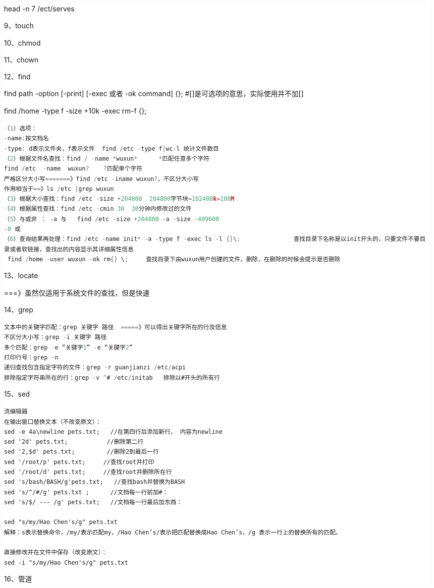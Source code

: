 head -n 7 /ect/serves

9、touch

10、chmod

11、chown

12、find

find path -option [-print] [-exec  或者  -ok  command] {}\;  #[]是可选项的意思，实际使用并不加[]

find /home -type f -size +10k -exec rm-f {};

```c
（1）选项：
-name:按文档名
-type: d表示文件夹，f表示文件  find /etc -type f|wc-l 统计文件数目
（2）根据文件名查找：find / -name *wuxun*      *匹配任意多个字符
find /etc  -name  wuxun?    ?匹配单个字符
严格区分大小写=======》find /etc -iname wuxun?，不区分大小写
作用相当于==》ls /etc |grep wuxun
（3）根据大小查找：find /etc -size +204800  204800字节块=102400k=100M
（4）根据属性查找：find /etc -cmin 30  30分钟内修改过的文件
（5）与或非 ： -a 与   find /etc -size +204800 -a -size -409600
-0 或
（6）查询结果再处理：find /etc -name init* -a -type f -exec ls -l {}\;               查找目录下名称是以init开头的，只要文件不要目录或者软链接，查找出的内容显示其详细属性信息
 find /home -user wuxun -ok rm{} \;  	查找目录下由wuxun用户创建的文件，删除，在删除的时候会提示是否删除  
 ```
13、locate 

===》虽然仅适用于系统文件的查找，但是快速

14、grep
```c
文本中的关键字匹配：grep 关键字 路径  =====》可以得出关键字所在的行及信息
不区分大小写：grep -i 关键字 路径
多个匹配：grep -e “关键字1” -e “关键字2”
打印行号：grep -n
递归查找包含指定字符的文件：grep -r guanjianzi /etc/acpi
排除指定字符串所在的行：grep -v ^# /etc/initab   排除以#开头的所有行
```

15、sed

```
流编辑器
在输出窗口替换文本（不改变原文）：
sed -e 4a\newline pets.txt;   //在第四行后添加新行， 内容为newline
sed '2d' pets.txt;           //删除第二行
sed '2,$d' pets.txt;         //删除2到最后一行
sed '/root/p' pets.txt;     //查找root并打印
sed '/root/d' pets.txt;     //查找root并删除所在行
sed 's/bash/BASH/g'pets.txt;   //查找bash并替换为BASH
sed 's/^/#/g' pets.txt ;      //文档每一行前加#：
sed 's/$/ --- /g' pets.txt;   //文档每一行最后加东西：

sed "s/my/Hao Chen's/g" pets.txt
解释：s表示替换命令，/my/表示匹配my，/Hao Chen’s/表示把匹配替换成Hao Chen’s，/g 表示一行上的替换所有的匹配。

直接修改并在文件中保存（改变原文）：
sed -i "s/my/Hao Chen's/g" pets.txt

```
16、管道
